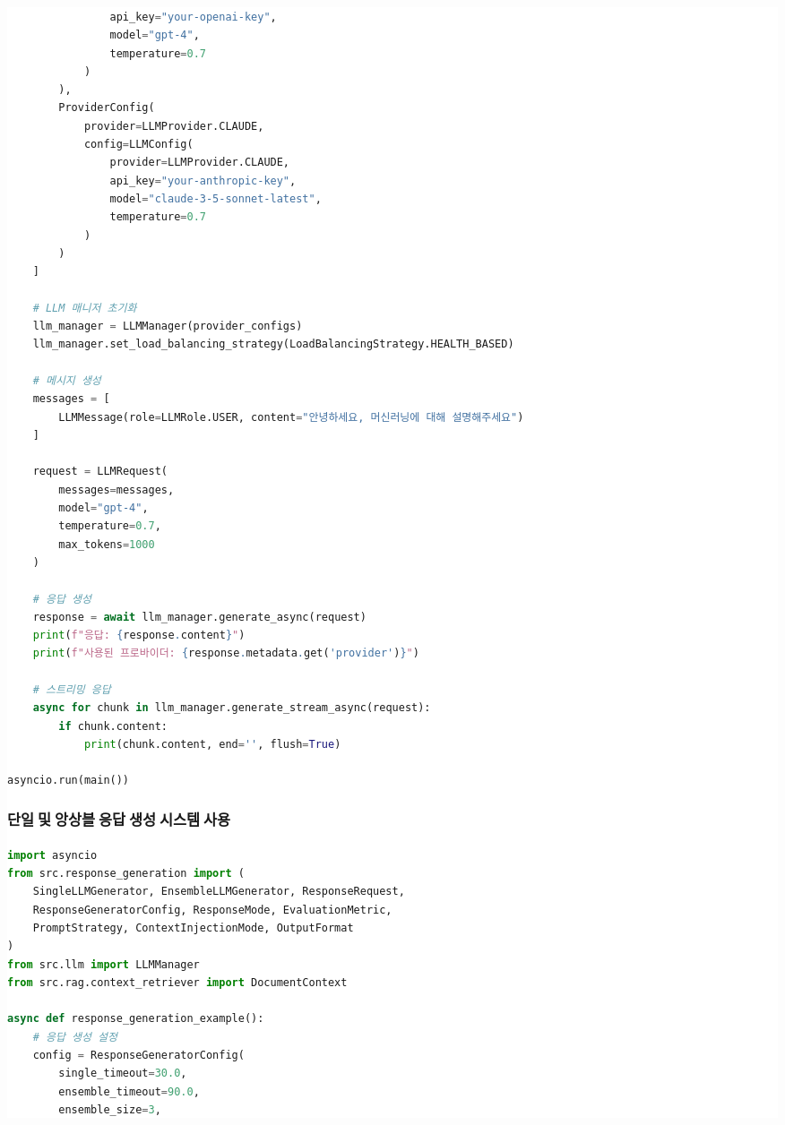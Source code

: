 ```python
                api_key="your-openai-key",
                model="gpt-4",
                temperature=0.7
            )
        ),
        ProviderConfig(
            provider=LLMProvider.CLAUDE,
            config=LLMConfig(
                provider=LLMProvider.CLAUDE,
                api_key="your-anthropic-key",
                model="claude-3-5-sonnet-latest",
                temperature=0.7
            )
        )
    ]
    
    # LLM 매니저 초기화
    llm_manager = LLMManager(provider_configs)
    llm_manager.set_load_balancing_strategy(LoadBalancingStrategy.HEALTH_BASED)
    
    # 메시지 생성
    messages = [
        LLMMessage(role=LLMRole.USER, content="안녕하세요, 머신러닝에 대해 설명해주세요")
    ]
    
    request = LLMRequest(
        messages=messages,
        model="gpt-4",
        temperature=0.7,
        max_tokens=1000
    )
    
    # 응답 생성
    response = await llm_manager.generate_async(request)
    print(f"응답: {response.content}")
    print(f"사용된 프로바이더: {response.metadata.get('provider')}")
    
    # 스트리밍 응답
    async for chunk in llm_manager.generate_stream_async(request):
        if chunk.content:
            print(chunk.content, end='', flush=True)

asyncio.run(main())
```

### 단일 및 앙상블 응답 생성 시스템 사용

```python
import asyncio
from src.response_generation import (
    SingleLLMGenerator, EnsembleLLMGenerator, ResponseRequest,
    ResponseGeneratorConfig, ResponseMode, EvaluationMetric,
    PromptStrategy, ContextInjectionMode, OutputFormat
)
from src.llm import LLMManager
from src.rag.context_retriever import DocumentContext

async def response_generation_example():
    # 응답 생성 설정
    config = ResponseGeneratorConfig(
        single_timeout=30.0,
        ensemble_timeout=90.0,
        ensemble_size=3,
```